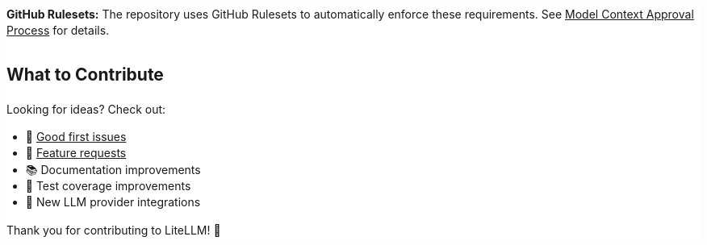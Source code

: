 **GitHub Rulesets:** The repository uses GitHub Rulesets to automatically enforce these requirements. See [Model Context Approval Process](docs/MODEL_CONTEXT_APPROVAL.md) for details.

## What to Contribute

Looking for ideas? Check out:

- 🐛 [Good first issues](https://github.com/BerriAI/litellm/labels/good%20first%20issue)
- 🚀 [Feature requests](https://github.com/BerriAI/litellm/labels/enhancement)
- 📚 Documentation improvements
- 🧪 Test coverage improvements
- 🔌 New LLM provider integrations

Thank you for contributing to LiteLLM! 🚀 